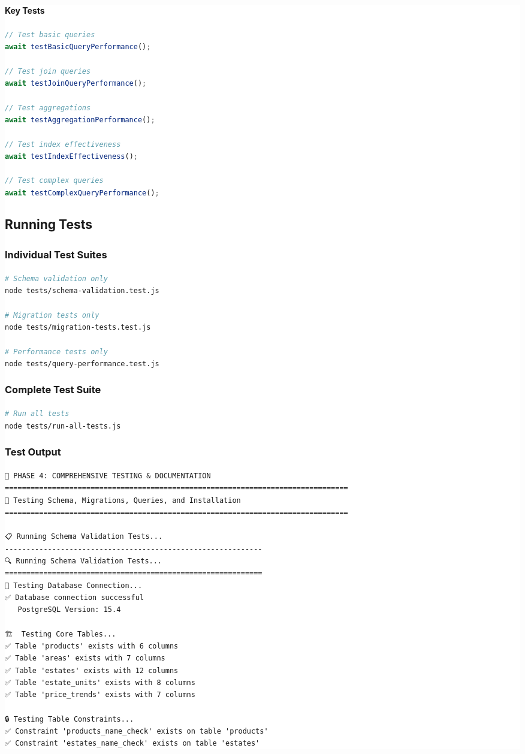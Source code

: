 #### Key Tests
```javascript
// Test basic queries
await testBasicQueryPerformance();

// Test join queries
await testJoinQueryPerformance();

// Test aggregations
await testAggregationPerformance();

// Test index effectiveness
await testIndexEffectiveness();

// Test complex queries
await testComplexQueryPerformance();
```

## Running Tests

### Individual Test Suites
```bash
# Schema validation only
node tests/schema-validation.test.js

# Migration tests only
node tests/migration-tests.test.js

# Performance tests only
node tests/query-performance.test.js
```

### Complete Test Suite
```bash
# Run all tests
node tests/run-all-tests.js
```

### Test Output
```
🚀 PHASE 4: COMPREHENSIVE TESTING & DOCUMENTATION
================================================================================
🎯 Testing Schema, Migrations, Queries, and Installation
================================================================================

📋 Running Schema Validation Tests...
------------------------------------------------------------
🔍 Running Schema Validation Tests...
============================================================
📡 Testing Database Connection...
✅ Database connection successful
   PostgreSQL Version: 15.4

🏗️  Testing Core Tables...
✅ Table 'products' exists with 6 columns
✅ Table 'areas' exists with 7 columns
✅ Table 'estates' exists with 12 columns
✅ Table 'estate_units' exists with 8 columns
✅ Table 'price_trends' exists with 7 columns

🔒 Testing Table Constraints...
✅ Constraint 'products_name_check' exists on table 'products'
✅ Constraint 'estates_name_check' exists on table 'estates'
```